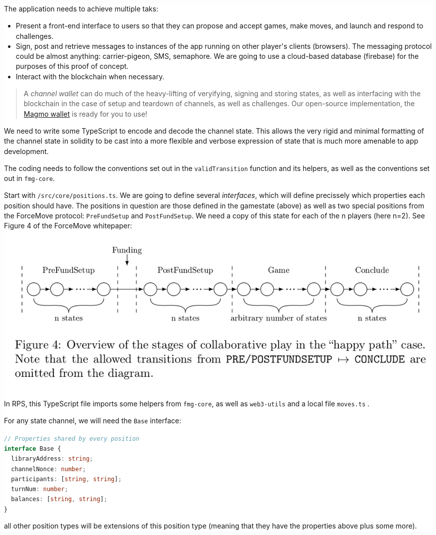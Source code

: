 
The application needs to achieve multiple taks:

* Present a front-end interface to users so that they can propose and accept games, make moves, and launch and respond to challenges.
* Sign, post and retrieve messages to instances of the app running on other player's clients (browsers). The messaging protocol could be almost anything: carrier-pigeon, SMS, semaphore. We are going to use a cloud-based database (firebase) for the purposes of this proof of concept. 
* Interact with the blockchain when necessary.

> A *channel wallet* can do much of the heavy-lifting of veryifying, signing and storing states, as well as interfacing with the blockchain in the case of setup and teardown of channels, as well as challenges. Our open-source implementation, the [Magmo wallet](https://github.com/magmo/apps/tree/master/packages/wallet) is ready for you to use!

We need to write some TypeScript to encode and decode the channel state. This allows the very rigid and minimal formatting of the channel state in solidity to be cast into a more flexible and verbose expression of state that is much more amenable to app development.

The coding needs to follow the conventions set out in the `validTransition` function and its helpers, as well as the conventions set out in `fmg-core`.

Start with `/src/core/positions.ts`. We are going to define several *interfaces*, which will define precissely which properties each position should have. The positions in question are those defined in the gamestate (above) as well as two special positions from the ForceMove protocol: `PreFundSetup` and `PostFundSetup`. We need a copy of this state for each of the n players (here n=2). See Figure 4 of the ForceMove whitepaper:

![Figure 4 of the ForceMove whitepaper](./FM_fig4.png)

In RPS, this TypeScript file imports some helpers from `fmg-core`, as well as `web3-utils` and a local file `moves.ts` . 

For any state channel, we will need the `Base` interface:

```typescript
// Properties shared by every position
interface Base {
  libraryAddress: string;
  channelNonce: number;
  participants: [string, string];
  turnNum: number;
  balances: [string, string];
}
```
all other position types will be extensions of this position type (meaning that they have the properties above plus some more). 


  [x: string]: any;